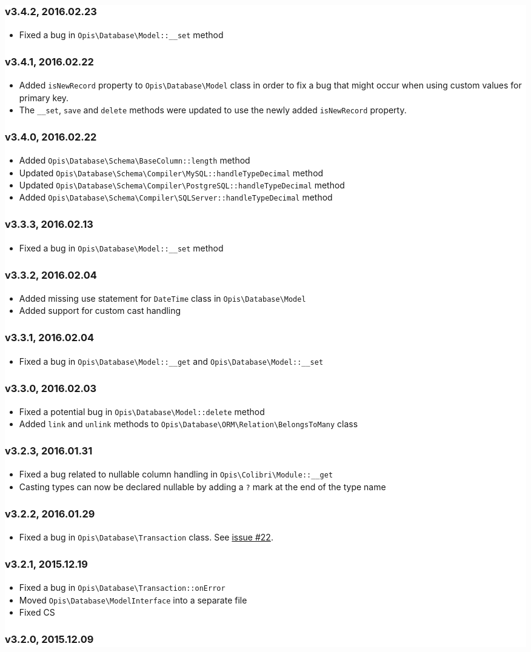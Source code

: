 ### v3.4.2, 2016.02.23

* Fixed a bug in `Opis\Database\Model::__set` method

### v3.4.1, 2016.02.22

* Added `isNewRecord` property to `Opis\Database\Model` class in order to fix a bug that might
occur when using custom values for primary key.
* The `__set`, `save` and `delete` methods were updated to use the newly added
`isNewRecord` property.

### v3.4.0, 2016.02.22

* Added `Opis\Database\Schema\BaseColumn::length` method
* Updated `Opis\Database\Schema\Compiler\MySQL::handleTypeDecimal` method
* Updated `Opis\Database\Schema\Compiler\PostgreSQL::handleTypeDecimal` method
* Added `Opis\Database\Schema\Compiler\SQLServer::handleTypeDecimal` method

### v3.3.3, 2016.02.13

* Fixed a bug in `Opis\Database\Model::__set` method

### v3.3.2, 2016.02.04

* Added missing use statement for `DateTime` class in `Opis\Database\Model`
* Added support for custom cast handling

### v3.3.1, 2016.02.04

* Fixed a bug in `Opis\Database\Model::__get` and `Opis\Database\Model::__set`

### v3.3.0, 2016.02.03

* Fixed a potential bug in `Opis\Database\Model::delete` method
* Added `link` and `unlink` methods to `Opis\Database\ORM\Relation\BelongsToMany` class

### v3.2.3, 2016.01.31

* Fixed a bug related to nullable column handling in `Opis\Colibri\Module::__get`
* Casting types can now be declared nullable by adding a `?` mark at the end of the type name

### v3.2.2, 2016.01.29

* Fixed a bug in `Opis\Database\Transaction` class. See [issue #22](https://github.com/opis/database/issues/22).

### v3.2.1, 2015.12.19

* Fixed a bug in `Opis\Database\Transaction::onError`
* Moved `Opis\Database\ModelInterface` into a separate file
* Fixed CS

### v3.2.0, 2015.12.09
